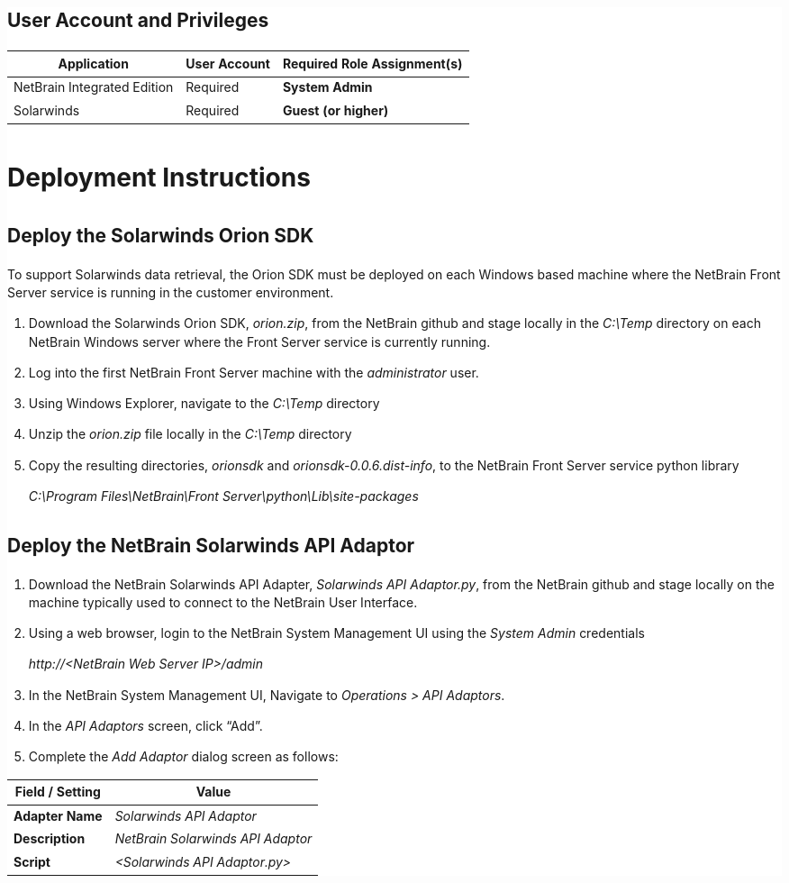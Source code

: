 
User Account and Privileges
---------------------------

| Application                 | User Account | Required Role Assignment(s) |
|-----------------------------|--------------|-----------------------------|
| NetBrain Integrated Edition | Required     | **System Admin**            |
| Solarwinds                  | Required     | **Guest (or higher)**       |

Deployment Instructions
=======================

Deploy the Solarwinds Orion SDK
-------------------------------

To support Solarwinds data retrieval, the Orion SDK must be deployed on each
Windows based machine where the NetBrain Front Server service is running in the
customer environment.

1.  Download the Solarwinds Orion SDK, *orion.zip*, from the NetBrain github and
    stage locally in the *C:\\Temp* directory on each NetBrain Windows server
    where the Front Server service is currently running.

2.  Log into the first NetBrain Front Server machine with the *administrator*
    user.

3.  Using Windows Explorer, navigate to the *C:\\Temp* directory

4.  Unzip the *orion.zip* file locally in the *C:\\Temp* directory

5.  Copy the resulting directories, *orionsdk* and *orionsdk-0.0.6.dist-info*,
    to the NetBrain Front Server service python library

    *C:\\Program Files\\NetBrain\\Front Server\\python\\Lib\\site-packages*

Deploy the NetBrain Solarwinds API Adaptor
------------------------------------------

1.  Download the NetBrain Solarwinds API Adapter, *Solarwinds API Adaptor.py*,
    from the NetBrain github and stage locally on the machine typically used to
    connect to the NetBrain User Interface.

2.  Using a web browser, login to the NetBrain System Management UI using the
    *System Admin* credentials

    *http://\<NetBrain Web Server IP\>/admin*

3.  In the NetBrain System Management UI, Navigate to *Operations \> API
    Adaptors*.

4.  In the *API Adaptors* screen, click “Add”.

5.  Complete the *Add Adaptor* dialog screen as follows:

| **Field / Setting** | **Value**                         |
|---------------------|-----------------------------------|
| **Adapter Name**    | *Solarwinds API Adaptor*          |
| **Description**     | *NetBrain Solarwinds API Adaptor* |
| **Script**          | *\<Solarwinds API Adaptor.py\>*   |
